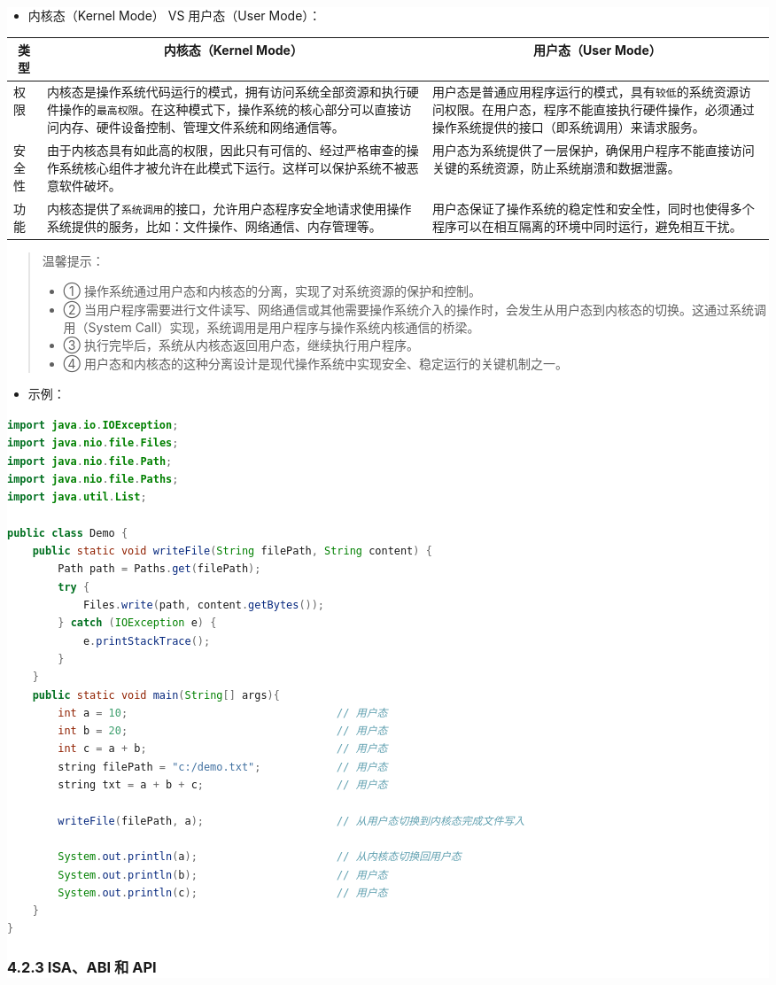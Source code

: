 * 内核态（Kernel Mode） VS 用户态（User Mode）：

| 类型   | 内核态（Kernel Mode）                                        | 用户态（User Mode）                                          |
| ------ | ------------------------------------------------------------ | ------------------------------------------------------------ |
| 权限   | 内核态是操作系统代码运行的模式，拥有访问系统全部资源和执行硬件操作的`最高权限`。在这种模式下，操作系统的核心部分可以直接访问内存、硬件设备控制、管理文件系统和网络通信等。 | 用户态是普通应用程序运行的模式，具有`较低`的系统资源访问权限。在用户态，程序不能直接执行硬件操作，必须通过操作系统提供的接口（即系统调用）来请求服务。 |
| 安全性 | 由于内核态具有如此高的权限，因此只有可信的、经过严格审查的操作系统核心组件才被允许在此模式下运行。这样可以保护系统不被恶意软件破坏。 | 用户态为系统提供了一层保护，确保用户程序不能直接访问关键的系统资源，防止系统崩溃和数据泄露。 |
| 功能   | 内核态提供了`系统调用`的接口，允许用户态程序安全地请求使用操作系统提供的服务，比如：文件操作、网络通信、内存管理等。 | 用户态保证了操作系统的稳定性和安全性，同时也使得多个程序可以在相互隔离的环境中同时运行，避免相互干扰。 |

> 温馨提示：
>
> * ① 操作系统通过用户态和内核态的分离，实现了对系统资源的保护和控制。
> * ② 当用户程序需要进行文件读写、网络通信或其他需要操作系统介入的操作时，会发生从用户态到内核态的切换。这通过系统调用（System Call）实现，系统调用是用户程序与操作系统内核通信的桥梁。
> * ③ 执行完毕后，系统从内核态返回用户态，继续执行用户程序。
> * ④ 用户态和内核态的这种分离设计是现代操作系统中实现安全、稳定运行的关键机制之一。



* 示例：

```java
import java.io.IOException;
import java.nio.file.Files;
import java.nio.file.Path;
import java.nio.file.Paths;
import java.util.List;

public class Demo {
    public static void writeFile(String filePath, String content) {
        Path path = Paths.get(filePath);
        try {
            Files.write(path, content.getBytes());
        } catch (IOException e) {
            e.printStackTrace();
        }
    }
    public static void main(String[] args){
        int a = 10;                                 // 用户态
        int b = 20;                                 // 用户态
        int c = a + b;                              // 用户态
        string filePath = "c:/demo.txt";            // 用户态
        string txt = a + b + c;                     // 用户态
        
        writeFile(filePath, a);                     // 从用户态切换到内核态完成文件写入
        
        System.out.println(a);                      // 从内核态切换回用户态
        System.out.println(b);                      // 用户态
        System.out.println(c);                      // 用户态
    }
}
```

### 4.2.3 ISA、ABI 和 API
